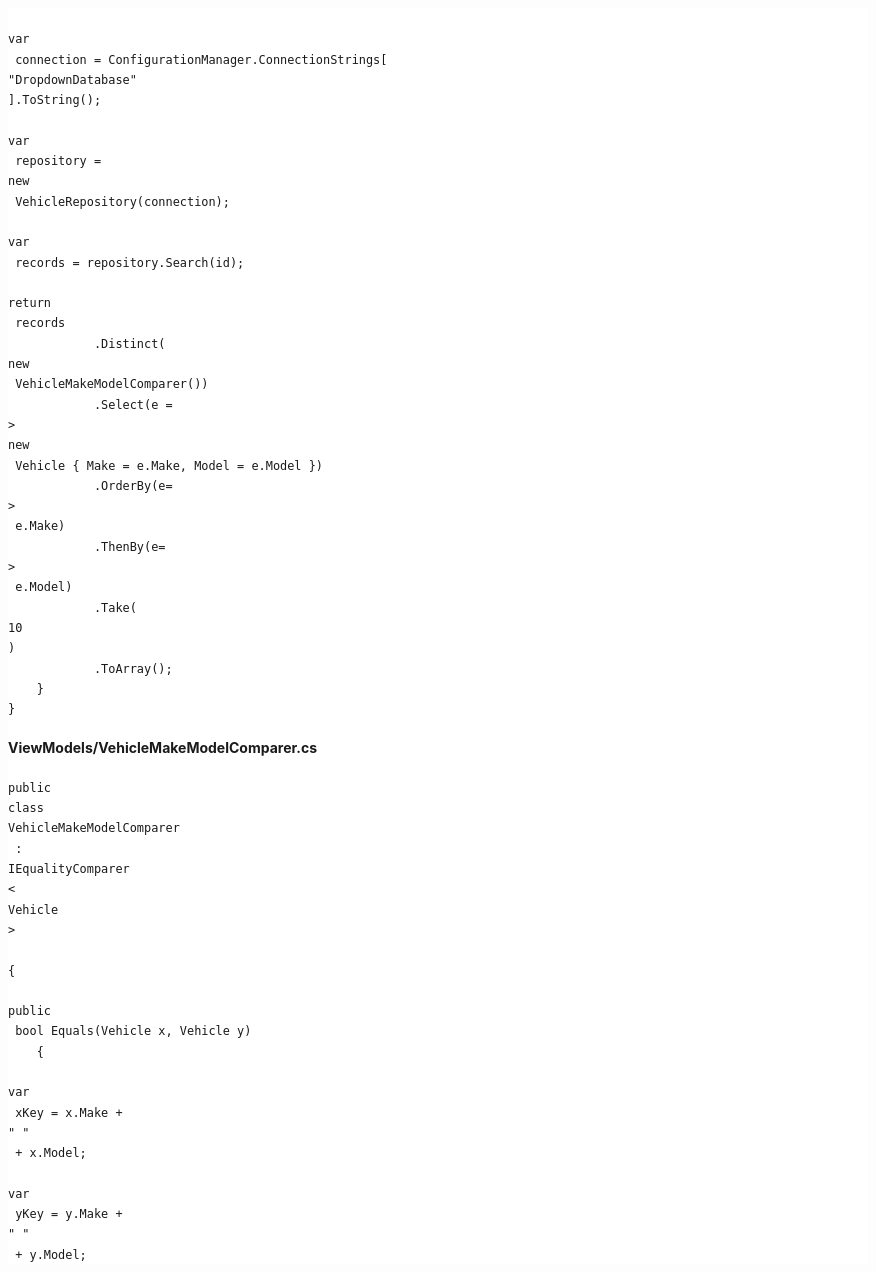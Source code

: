 ```
        
var
 connection = ConfigurationManager.ConnectionStrings[
"DropdownDatabase"
].ToString();
        
var
 repository = 
new
 VehicleRepository(connection);
        
var
 records = repository.Search(id);
        
return
 records
            .Distinct(
new
 VehicleMakeModelComparer())
            .Select(e =
>
new
 Vehicle { Make = e.Make, Model = e.Model })
            .OrderBy(e=
>
 e.Make)
            .ThenBy(e=
>
 e.Model)
            .Take(
10
)
            .ToArray();
    }
}
```

#### ViewModels/VehicleMakeModelComparer.cs

```
public
class
VehicleMakeModelComparer
 : 
IEqualityComparer
<
Vehicle
>

{
    
public
 bool Equals(Vehicle x, Vehicle y)
    {
        
var
 xKey = x.Make + 
" "
 + x.Model;
        
var
 yKey = y.Make + 
" "
 + y.Model;
```